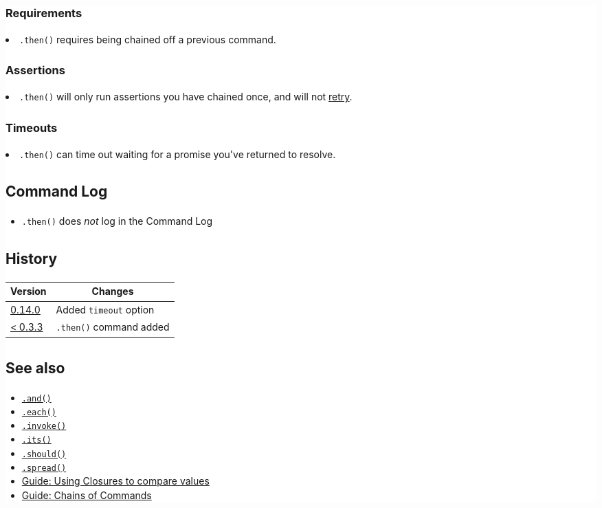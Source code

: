 ### Requirements [<Icon name="question-circle"/>](/guides/core-concepts/introduction-to-cypress#Chains-of-Commands)

<List><li>`.then()` requires being chained off a previous command.</li></List>

### Assertions [<Icon name="question-circle"/>](/guides/core-concepts/introduction-to-cypress#Assertions)

<List><li>`.then()` will only run assertions you have chained once, and will not
[retry](/guides/core-concepts/retry-ability).</li></List>

### Timeouts [<Icon name="question-circle"/>](/guides/core-concepts/introduction-to-cypress#Timeouts)

<List><li>`.then()` can time out waiting for a promise you've returned to
resolve.</li></List>

## Command Log

- `.then()` does _not_ log in the Command Log

## History

| Version                                       | Changes                 |
| --------------------------------------------- | ----------------------- |
| [0.14.0](/guides/references/changelog#0-14-0) | Added `timeout` option  |
| [< 0.3.3](/guides/references/changelog#0-3-3) | `.then()` command added |

## See also

- [`.and()`](/api/commands/and)
- [`.each()`](/api/commands/each)
- [`.invoke()`](/api/commands/invoke)
- [`.its()`](/api/commands/its)
- [`.should()`](/api/commands/should)
- [`.spread()`](/api/commands/spread)
- [Guide: Using Closures to compare values](/guides/core-concepts/variables-and-aliases#Closures)
- [Guide: Chains of Commands](/guides/core-concepts/introduction-to-cypress#Chains-of-Commands)
